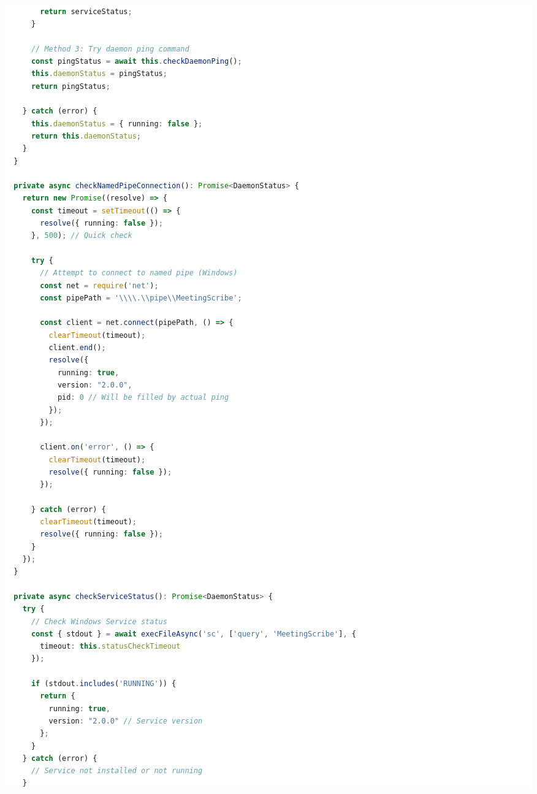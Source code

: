 ```typescript
        return serviceStatus;
      }

      // Method 3: Try daemon ping command
      const pingStatus = await this.checkDaemonPing();
      this.daemonStatus = pingStatus;
      return pingStatus;

    } catch (error) {
      this.daemonStatus = { running: false };
      return this.daemonStatus;
    }
  }

  private async checkNamedPipeConnection(): Promise<DaemonStatus> {
    return new Promise((resolve) => {
      const timeout = setTimeout(() => {
        resolve({ running: false });
      }, 500); // Quick check

      try {
        // Attempt to connect to named pipe (Windows)
        const net = require('net');
        const pipePath = '\\\\.\\pipe\\MeetingScribe';
        
        const client = net.connect(pipePath, () => {
          clearTimeout(timeout);
          client.end();
          resolve({ 
            running: true, 
            version: "2.0.0",
            pid: 0 // Will be filled by actual ping
          });
        });

        client.on('error', () => {
          clearTimeout(timeout);
          resolve({ running: false });
        });

      } catch (error) {
        clearTimeout(timeout);
        resolve({ running: false });
      }
    });
  }

  private async checkServiceStatus(): Promise<DaemonStatus> {
    try {
      // Check Windows Service status
      const { stdout } = await execFileAsync('sc', ['query', 'MeetingScribe'], {
        timeout: this.statusCheckTimeout
      });

      if (stdout.includes('RUNNING')) {
        return { 
          running: true, 
          version: "2.0.0" // Service version
        };
      }
    } catch (error) {
      // Service not installed or not running
    }
```